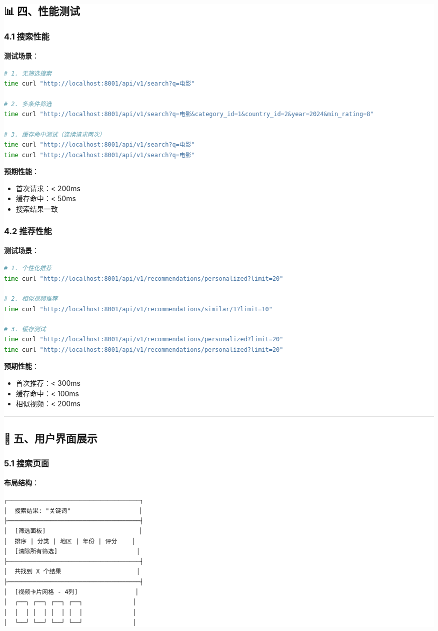
## 📊 四、性能测试

### 4.1 搜索性能

**测试场景**：
```bash
# 1. 无筛选搜索
time curl "http://localhost:8001/api/v1/search?q=电影"

# 2. 多条件筛选
time curl "http://localhost:8001/api/v1/search?q=电影&category_id=1&country_id=2&year=2024&min_rating=8"

# 3. 缓存命中测试（连续请求两次）
time curl "http://localhost:8001/api/v1/search?q=电影"
time curl "http://localhost:8001/api/v1/search?q=电影"
```

**预期性能**：
- 首次请求：< 200ms
- 缓存命中：< 50ms
- 搜索结果一致

### 4.2 推荐性能

**测试场景**：
```bash
# 1. 个性化推荐
time curl "http://localhost:8001/api/v1/recommendations/personalized?limit=20"

# 2. 相似视频推荐
time curl "http://localhost:8001/api/v1/recommendations/similar/1?limit=10"

# 3. 缓存测试
time curl "http://localhost:8001/api/v1/recommendations/personalized?limit=20"
time curl "http://localhost:8001/api/v1/recommendations/personalized?limit=20"
```

**预期性能**：
- 首次推荐：< 300ms
- 缓存命中：< 100ms
- 相似视频：< 200ms

---

## 🎨 五、用户界面展示

### 5.1 搜索页面

**布局结构**：
```
┌─────────────────────────────────────┐
│  搜索结果: "关键词"                   │
├─────────────────────────────────────┤
│  [筛选面板]                          │
│  排序 | 分类 | 地区 | 年份 | 评分    │
│  [清除所有筛选]                      │
├─────────────────────────────────────┤
│  共找到 X 个结果                     │
├─────────────────────────────────────┤
│  [视频卡片网格 - 4列]                │
│  ┌──┐ ┌──┐ ┌──┐ ┌──┐              │
│  │  │ │  │ │  │ │  │              │
│  └──┘ └──┘ └──┘ └──┘              │
```